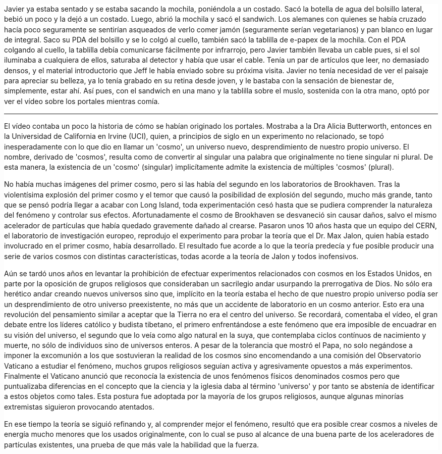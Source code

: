 Javier ya estaba sentado y se estaba sacando la mochila, poniéndola a un costado.  Sacó la botella de agua del bolsillo lateral, bebió un poco y la dejó a un costado. Luego, abrió la mochila y sacó el sandwich.  Los alemanes con quienes se había cruzado hacía poco seguramente se sentirían asqueados de verlo comer jamón (seguramente serían vegetarianos) y pan blanco en lugar de integral.  Saco su PDA del bolsillo y se lo colgó al cuello, también sacó la tablilla de e-papex de la mochila.  Con el PDA colgando al cuello, la tablilla debía comunicarse fácilmente por infrarrojo, pero Javier también llevaba un cable pues, si el sol iluminaba a cualquiera de ellos, saturaba al detector y había que usar el cable.  Tenía un par de artículos que leer, no demasiado densos, y el material introductorio que Jeff le había enviado sobre su próxima visita. Javier no tenía necesidad de ver el paisaje para apreciar su belleza, ya lo tenía grabado en su retina desde joven, y le bastaba con la sensación de bienestar de, simplemente, estar ahí.  Así pues, con el sandwich en una mano y la tablilla sobre el muslo, sostenida con la otra mano, optó por ver el vídeo sobre los portales mientras comía.

---

El vídeo contaba un poco la historia de cómo se habían originado los portales.  Mostraba a la Dra Alicia Butterworth, entonces en la Universidad de California en Irvine (UCI), quien, a principios de siglo en un experimento no relacionado, se topó inesperadamente con lo que dio en llamar un 'cosmo', un universo nuevo, desprendimiento de nuestro propio universo.  El nombre, derivado de 'cosmos', resulta como de convertir al singular una palabra que originalmente no tiene singular ni plural.  De esta manera, la existencia de un 'cosmo' (singular) implicítamente admite la existencia de múltiples 'cosmos' (plural).

No había muchas imágenes del primer cosmo, pero si las había del segundo en los laboratorios de Brookhaven.  Tras la violentísima explosión del primer cosmo y el temor que causó la posibilidad de explosión del segundo, mucho más grande, tanto que se pensó podría llegar a acabar con Long Island, toda experimentación cesó hasta que se pudiera comprender la naturaleza del fenómeno y controlar sus efectos.  Afortunadamente el cosmo de Brookhaven se desvaneció sin causar daños, salvo el mismo acelerador de partículas que había quedado gravemente dañado al crearse.  Pasaron unos 10 años hasta que un equipo del CERN, el laboratorio de investigación europeo, reprodujo el experimento para probar la teoría que el Dr. Max Jalon, quien había estado involucrado en el primer cosmo, había desarrollado.  El resultado fue acorde a lo que la teoría predecía y fue posible producir una serie de varios cosmos con distintas características, todas acorde a la teoría de Jalon y todos inofensivos.

Aún se tardó unos años en levantar la prohibición de efectuar experimentos relacionados con cosmos en los Estados Unidos, en parte por la oposición de grupos religiosos que consideraban un sacrilegio andar usurpando la prerrogativa de Dios.  No sólo era herético andar creando nuevos universos sino que, implícito en la teoría estaba el hecho de que nuestro propio universo podía ser un desprendimiento de otro universo preexistente, no más que un accidente de laboratorio en un cosmo anterior. Esto era una revolución del pensamiento similar a aceptar que la Tierra no era el centro del universo.  Se recordará, comentaba el vídeo, el gran debate entre los líderes católico y budista tibetano, el primero enfrentándose a este fenómeno que era imposible de encuadrar en su visión del universo, el segundo que lo veía como algo natural en la suya, que contemplaba ciclos contínuos de nacimiento y muerte, no sólo de individuos sino de universos enteros.  A pesar de la tolerancia que mostró el Papa, no solo negándose a imponer la excomunión a los que sostuvieran la realidad de los cosmos sino encomendando a una comisión del Observatorio Vaticano a estudiar el fenómeno, muchos grupos religiosos seguían activa y agresivamente opuestos a más experimentos.  Finalmente el Vaticano anunció que reconocía la existencia de unos fenómenos físicos denominados cosmos pero que puntualizaba diferencias en el concepto que la ciencia y la iglesia daba al término 'universo' y por tanto se abstenía de identificar a estos objetos como tales.  Esta postura fue adoptada por la mayoría de los grupos religiosos, aunque algunas minorías extremistas siguieron provocando atentados.

En ese tiempo la teoría se siguió refinando y, al comprender mejor el fenómeno, resultó que era posible crear cosmos a niveles de energía mucho menores que los usados originalmente, con lo cual se puso al alcance de una buena parte de los aceleradores de partículas existentes, una prueba de que más vale la habilidad que la fuerza.
